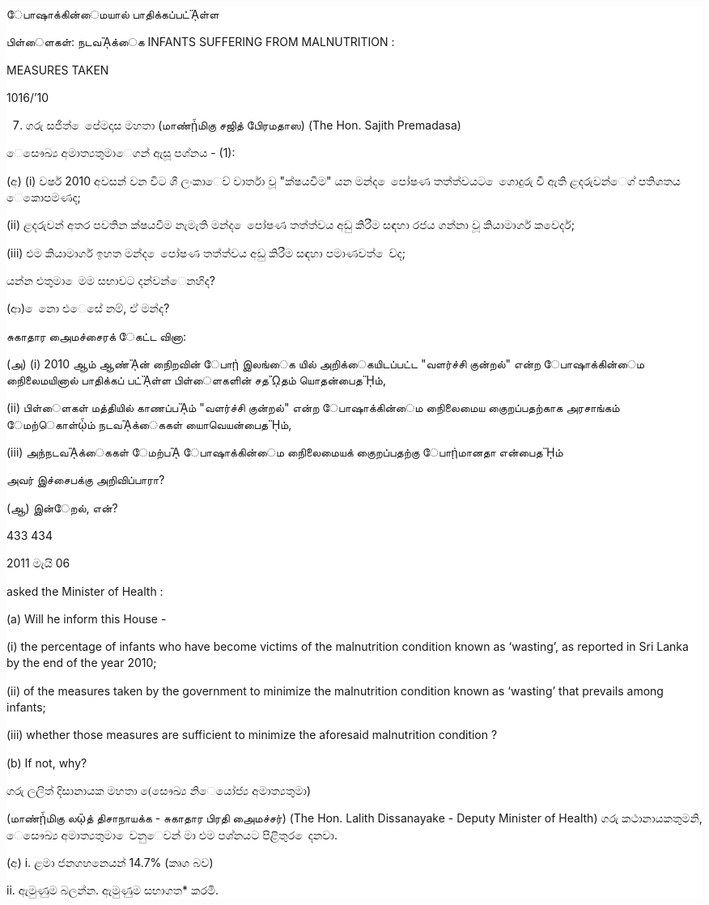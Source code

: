 ேபாஷாக்கின்ைமயால் பாதிக்கப்பட்ᾌள்ள

பிள்ைளகள்: நடவᾊக்ைக INFANTS SUFFERING FROM MALNUTRITION :

MEASURES TAKEN

1016/’10

7. ගරු සජිත් ෙපේමදාස මහතා (மாண்ᾗமிகு சஜித் பிேரமதாஸ) (The Hon. Sajith Premadasa)

ෙසෞඛ්‍ය අමාත්‍යතුමාෙගන් ඇසූ පශ්නය - (1):

(අ) (i) වර්ෂ 2010 අවසන් වන විට ශී ලංකාෙව් වාර්තා වූ "ක්ෂයවීම" යන මන්ද ෙපෝෂණ තත්ත්වයට ෙගොදුරු වී ඇති ළදරුවන්ෙග් පතිශතය ෙකොපමණද;

(ii) ළදරුවන් අතර පවතින ක්ෂයවීම නැමැති මන්ද ෙපෝෂණ තත්ත්වය අඩු කිරීම සඳහා රජය ගන්නා වූ කියාමාර්ග කවෙර්ද;

(iii) එම කියාමාර්ග ඉහත මන්ද ෙපෝෂණ තත්ත්වය අඩු කිරීම සඳහා පමාණවත් ෙව්ද;

යන්න එතුමා ෙමම සභාවට දන්වන්ෙනහිද?

(ආ) ෙනො එෙසේ නම්, ඒ මන්ද?

சுகாதார அைமச்சைரக் ேகட்ட வினா:

(அ) (i) 2010 ஆம் ஆண்ᾊன் நிைறவின் ேபாᾐ இலங்ைக யில் அறிக்ைகயிடப்பட்ட "வளர்ச்சி குன்றல்" என்ற ேபாஷாக்கின்ைம நிைலைமயினால் பாதிக்கப் பட்ᾌள்ள பிள்ைளகளின் சதᾪதம் யாெதன்பைதᾜம்,

(ii) பிள்ைளகள் மத்தியில் காணப்பᾌம் "வளர்ச்சி குன்றல்" என்ற ேபாஷாக்கின்ைம நிைலைமைய குைறப்பதற்காக அரசாங்கம் ேமற்ெகாள்ᾦம் நடவᾊக்ைககள் யாைவெயன்பைதᾜம்,

(iii) அந்நடவᾊக்ைககள் ேமற்பᾊ ேபாஷாக்கின்ைம நிைலைமையக் குைறப்பதற்கு ேபாᾐமானதா என்பைதᾜம்

அவர் இச்சைபக்கு அறிவிப்பாரா?

(ஆ) இன்ேறல், என்?

433 434

2011 මැයි 06

asked the Minister of Health :

(a) Will he inform this House -

(i) the percentage of infants who have become victims of the malnutrition condition known as ‘wasting’, as reported in Sri Lanka by the end of the year 2010;

(ii) of the measures taken by the government to minimize the malnutrition condition known as ‘wasting’ that prevails among infants;

(iii) whether those measures are sufficient to minimize the aforesaid malnutrition condition ?

(b) If not, why?

ගරු ලලිත් දිසානායක මහතා (ෙසෞඛ්‍ය නිෙයෝජ්‍ය අමාත්‍යතුමා)

(மாண்ᾗமிகு லᾢத் திசாநாயக்க - சுகாதார பிரதி அைமச்சர்) (The Hon. Lalith Dissanayake - Deputy Minister of Health) ගරු කථානායකතුමනි, ෙසෞඛ්‍ය අමාත්‍යතුමා ෙවනුෙවන් මා එම පශ්නයට පිළිතුර ෙදනවා.

(අ) i. ළමා ජනගහනෙයන් 14.7% (කෘශ බව)

ii. ඇමුණුම බලන්න. ඇමුණුම සභාගත* කරමි.

